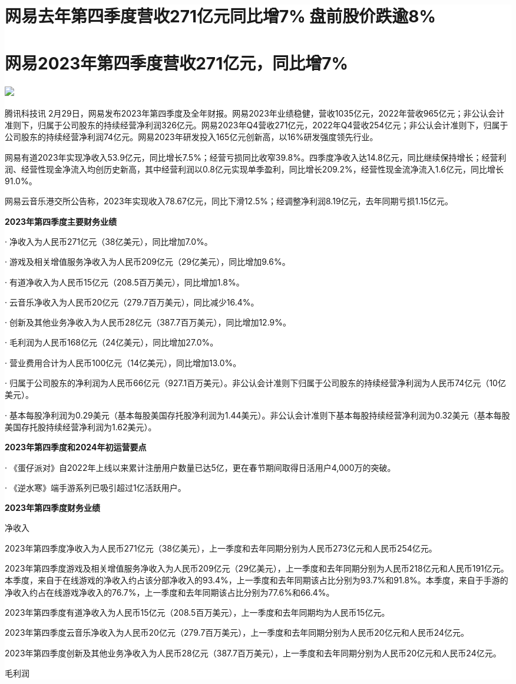 # 网易去年第四季度营收271亿元同比增7% 盘前股价跌逾8%

# 网易2023年第四季度营收271亿元，同比增7%

![](https://inews.gtimg.com/news_bt/Ofemyc2mtI4tIjVNy1l4K2eNzUQb2omosQbZic2uzHfToAA/1000)

腾讯科技讯
2月29日，网易发布2023年第四季度及全年财报。网易2023年业绩稳健，营收1035亿元，2022年营收965亿元；非公认会计准则下，归属于公司股东的持续经营净利润326亿元。网易2023年Q4营收271亿元，2022年Q4营收254亿元；非公认会计准则下，归属于公司股东的持续经营净利润74亿元。网易2023年研发投入165亿元创新高，以16%研发强度领先行业。

网易有道2023年实现净收入53.9亿元，同比增长7.5%；经营亏损同比收窄39.8%。四季度净收入达14.8亿元，同比继续保持增长；经营利润、经营性现金净流入均创历史新高，其中经营利润以0.8亿元实现单季盈利，同比增长209.2%，经营性现金流净流入1.6亿元，同比增长91.0%。

网易云音乐港交所公告称，2023年实现收入78.67亿元，同比下滑12.5%；经调整净利润8.19亿元，去年同期亏损1.15亿元。

**2023年第四季度主要财务业绩**

· 净收入为人民币271亿元（38亿美元），同比增加7.0%。

· 游戏及相关增值服务净收入为人民币209亿元（29亿美元），同比增加9.6%。

· 有道净收入为人民币15亿元（208.5百万美元），同比增加1.8%。

· 云音乐净收入为人民币20亿元（279.7百万美元），同比减少16.4%。

· 创新及其他业务净收入为人民币28亿元（387.7百万美元），同比增加12.9%。

· 毛利润为人民币168亿元（24亿美元），同比增加27.0%。

· 营业费用合计为人民币100亿元（14亿美元），同比增加13.0%。

· 归属于公司股东的净利润为人民币66亿元（927.1百万美元）。非公认会计准则下归属于公司股东的持续经营净利润为人民币74亿元（10亿美元）。

·
基本每股净利润为0.29美元（基本每股美国存托股净利润为1.44美元）。非公认会计准则下基本每股持续经营净利润为0.32美元（基本每股美国存托股持续经营净利润为1.62美元）。

**2023年第四季度和2024年初运营要点**

· 《蛋仔派对》自2022年上线以来累计注册用户数量已达5亿，更在春节期间取得日活用户4,000万的突破。

· 《逆水寒》端手游系列已吸引超过1亿活跃用户。

**2023年第四季度财务业绩**

净收入

2023年第四季度净收入为人民币271亿元（38亿美元），上一季度和去年同期分别为人民币273亿元和人民币254亿元。

2023年第四季度游戏及相关增值服务净收入为人民币209亿元（29亿美元），上一季度和去年同期分别为人民币218亿元和人民币191亿元。本季度，来自于在线游戏的净收入约占该分部净收入的93.4%，上一季度和去年同期该占比分别为93.7%和91.8%。本季度，来自于手游的净收入约占在线游戏净收入的76.7%，上一季度和去年同期该占比分别为77.6%和66.4%。

2023年第四季度有道净收入为人民币15亿元（208.5百万美元），上一季度和去年同期均为人民币15亿元。

2023年第四季度云音乐净收入为人民币20亿元（279.7百万美元），上一季度和去年同期分别为人民币20亿元和人民币24亿元。

2023年第四季度创新及其他业务净收入为人民币28亿元（387.7百万美元），上一季度和去年同期分别为人民币20亿元和人民币24亿元。

毛利润
